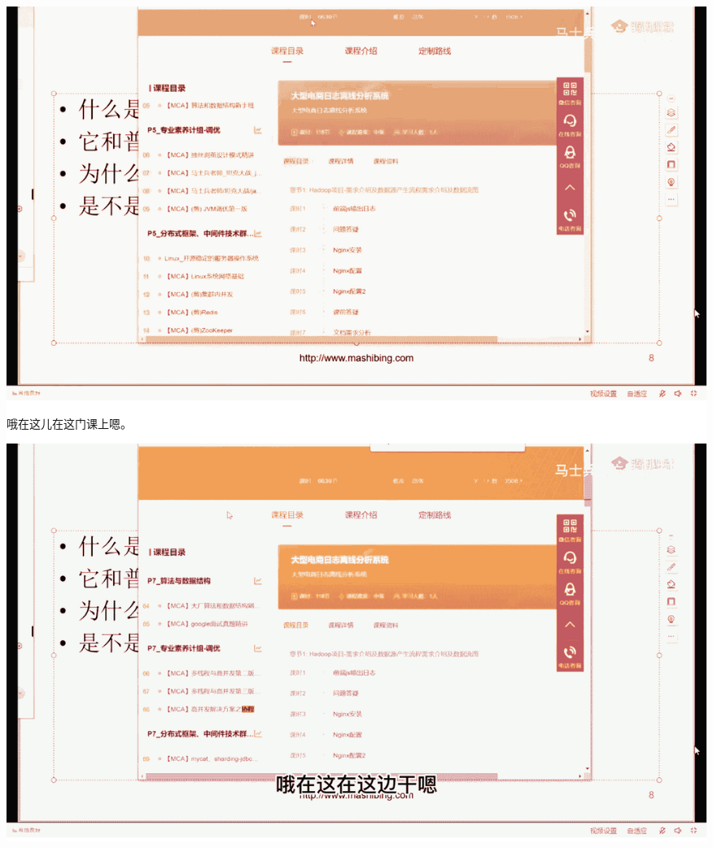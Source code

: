 ![](img/814e1afbb3489e08159e5bc2c82fe411_14.png)

哦在这儿在这门课上嗯。

![](img/814e1afbb3489e08159e5bc2c82fe411_16.png)
